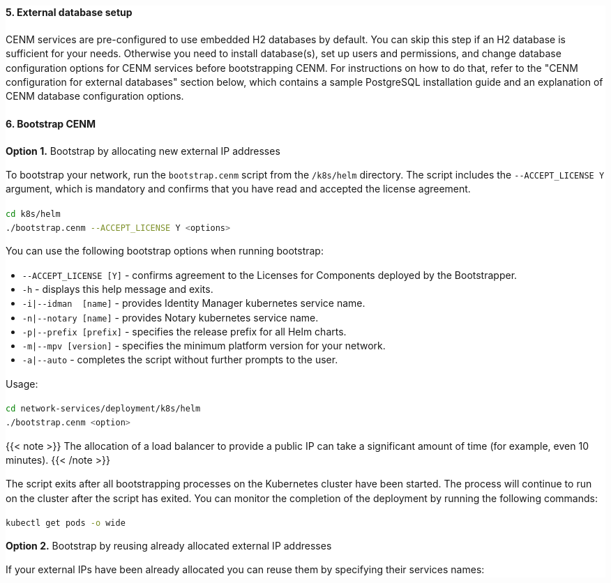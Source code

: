 #### 5. External database setup

CENM services are pre-configured to use embedded H2 databases by default.
You can skip this step if an H2 database is sufficient for your needs. Otherwise you need to install database(s), set up users and permissions,
and change database configuration options for CENM services before bootstrapping CENM.
For instructions on how to do that, refer to the "CENM configuration for external databases" section below, which contains a sample PostgreSQL installation guide
and an explanation of CENM database configuration options.

#### 6. Bootstrap CENM

**Option 1.** Bootstrap by allocating new external IP addresses

To bootstrap your network, run the `bootstrap.cenm` script from the `/k8s/helm` directory.
The script includes the `--ACCEPT_LICENSE Y` argument, which is mandatory and confirms that you have read and accepted the license agreement.

```bash
cd k8s/helm
./bootstrap.cenm --ACCEPT_LICENSE Y <options>
```

You can use the following bootstrap options when running bootstrap:

* `--ACCEPT_LICENSE [Y]` - confirms agreement to the Licenses for Components deployed by the Bootstrapper.
* `-h` - displays this help message and exits.
* `-i|--idman  [name]` - provides Identity Manager kubernetes service name.
* `-n|--notary [name]` - provides Notary kubernetes service name.
* `-p|--prefix [prefix]` - specifies the release prefix for all Helm charts.
* `-m|--mpv [version]` - specifies the minimum platform version for your network.
* `-a|--auto` - completes the script without further prompts to the user.

Usage:

```bash
cd network-services/deployment/k8s/helm
./bootstrap.cenm <option>
```

{{< note >}}
The allocation of a load balancer to provide a public IP can take a significant amount of time (for example, even 10 minutes).
{{< /note >}}

The script exits after all bootstrapping processes on the Kubernetes cluster have been started.
The process will continue to run on the cluster after the script has exited. You can monitor the completion of the deployment by running the following commands:

``` bash
kubectl get pods -o wide
```

 **Option 2.**  Bootstrap by reusing already allocated external IP addresses

If your external IPs have been already allocated you can reuse them by specifying their services names:
